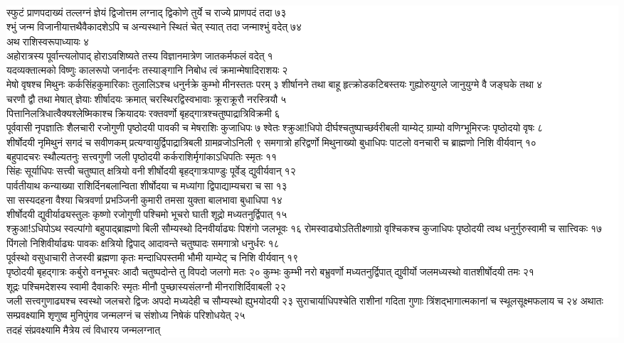 स्फुटं प्राणपदाख्यं
तल्लग्नं ज्ञेयं द्विजोत्तम लग्नाद् द्विकोणे तुर्ये च राज्ये प्राणपदं तदा
७३   
श्भुं जन्म विजानीयात्तथैवैकादशेऽपि च अन्यस्थाने स्थितं चेत् स्यात्
तदा जन्माश्भुं वदेत् ७४   
अथ राशिस्वरूपाध्यायः ४   
अहोरात्रस्य
पूर्वान्त्यलोपाद् होराऽवशिष्यते तस्य विज्ञानमात्रेण
जातकर्मफलं वदेत् १   
यदव्यक्तात्मको विष्णुः कालरूपो जनार्दनः
तस्याङ्गानि निबोध त्वं क्रमान्मेषादिराशयः २   
मेषो वृषश्च मिथुनः
कर्कसिंहकुमारिकाः तुलालिऽश्च धनुर्नक्रे कुम्भो मीनस्ततः परम् ३
शीर्षानने तथा बाहू हृत्क्रोडकटिबस्तयः गुह्योरुयुगले
जानुयुग्मे वै जङ्घके तथा ४   
चरणौ द्वौ तथा मेषात्
ज्ञेयाः शीर्षादयः क्रमात् चरस्थिरद्विस्वभावाः क्रूराक्रूरौ
नरस्त्रियौ ५   
पित्तानिलत्रिधात्वैक्यश्लेष्मिकाश्च क्रियादयः रक्तवर्णो
बृहद्गात्रश्चतुष्पाद्रात्रिविक्रमी ६   
पूर्ववासी नृपज्ञातिः
शैलचारी रजोगुणी पृष्ठोदयी पावकी च मेषराशिः कुजाधिपः ७
श्वेतः श्क्रुआ\!धिपो दीर्घश्चतुष्पाच्छर्वरीबली याम्येट्
ग्राम्यो वणिग्भूमिरजः पृष्ठोदयो वृषः ८   
शीर्षोदयी नृमिथुनं
सगदं च सवीणकम् प्रत्यग्वायुर्द्विपाद्रात्रिबली ग्रामव्रजोऽनिली ९
समगात्रो हरिद्वर्णो मिथुनाख्यो बुधाधिपः पाटलो वनचारी च
ब्राह्मणो निशि वीर्यवान् १०   
बहुपादचरः स्थौल्यतनुः सत्त्वगुणी
जली पृष्ठोदयी कर्कराशिर्मृगांकाऽधिपतिः स्मृतः ११   
सिंहः सूर्याधिपः
सत्त्वी चतुष्पात् क्षत्रियो वनी शीर्षोदयी
बृहद्गात्रःपाण्डुः पूर्वेड्
द्युवीर्यवान् १२   
पार्वतीयाथ कन्याख्या
राशिर्दिनबलान्विता शीर्षोदया च मध्यांगा
द्विपाद्याम्यचरा च सा १३   
सा सस्यदहना वैश्या चित्रवर्णा
प्रभञ्जिनी कुमारी तमसा युक्ता बालभावा बुधाधिपा १४   
शीर्षोदयी
द्युवीर्याढ्यस्तुलः कृष्णो रजोगुणी पश्चिमो भूचरो घाती शूद्रो
मध्यतनुर्द्विपात् १५   
श्क्रुआ\!ऽधिपोऽथ स्वल्पांगो बहुपाद्ब्राह्मणो
बिली सौम्यस्थो दिनवीर्याढ्यः पिशंगो जलभूवः १६
रोमस्वाढ्योऽतितीक्ष्णाग्रो
वृश्चिकश्च कुजाधिपः पृष्ठोदयी त्वथ धनुर्गुरुस्वामी च सात्त्विकः
१७   
पिंगलो निशिवीर्याढ्यः पावकः क्षत्रियो द्विपाद् आदावन्ते चतुष्पादः
समगात्रो धनुर्धरः १८   
पूर्वस्थो वसुधाचारी तेजस्वी ब्रह्मणा कृतः
मन्दाधिपस्तमी भौमी याम्येट् च निशि वीर्यवान् १९   
पृष्ठोदयी
बृहद्गात्रः कर्बुरो वनभूचरः आदौ चतुष्पदोन्ते तु विपदो जलगो मतः २०
कुम्भः कुम्भी नरो बभ्रुवर्णो मध्यतनुर्द्विपात् द्युवीर्यो जलमध्यस्थो
वातशीर्षोदयी तमः २१   
शूद्रः पश्चिमदेशस्य स्वामी दैवाकरिः स्मृतः मीनौ
पुच्छास्यसंलग्नौ मीनराशिर्दिवाबली २२   
जली सत्त्वगुणाढ्यश्च स्वस्थो
जलचरो द्विजः अपदो मध्यदेही च सौम्यस्थो ह्युभयोदयी २३
सुराचार्याधिपश्चेति राशीनां गदिता गुणाः
त्रिंशद्भागात्मकानां च स्थूलसूक्ष्मफलाय च २४
अथातः सम्प्रवक्ष्यामि शृणुष्व मुनिपुंगव जन्मलग्नं च संशोध्य निषेकं
परिशोधयेत् २५   
तदहं संप्रवक्ष्यामि मैत्रेय त्वं विधारय जन्मलग्नात्